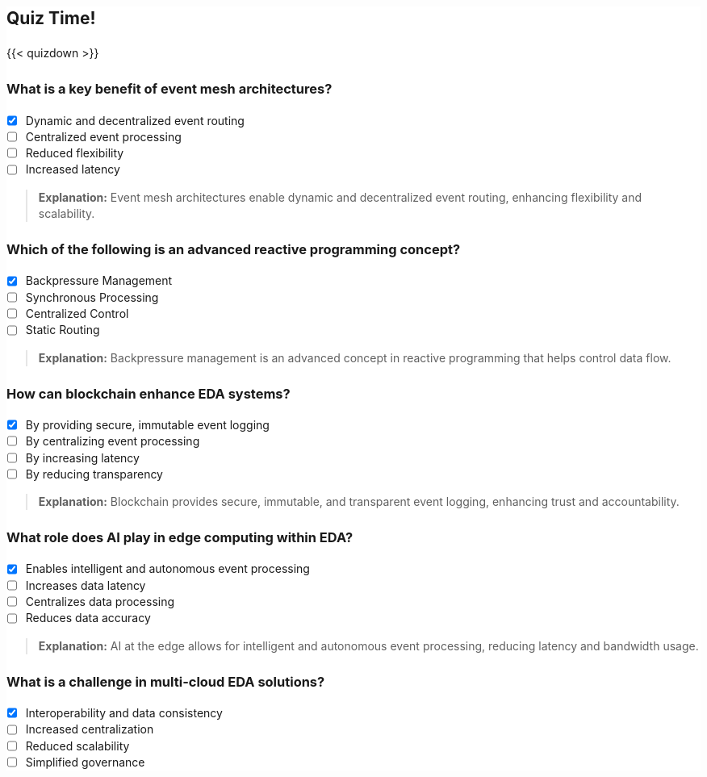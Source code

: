 ## Quiz Time!

{{< quizdown >}}

### What is a key benefit of event mesh architectures?

- [x] Dynamic and decentralized event routing
- [ ] Centralized event processing
- [ ] Reduced flexibility
- [ ] Increased latency

> **Explanation:** Event mesh architectures enable dynamic and decentralized event routing, enhancing flexibility and scalability.


### Which of the following is an advanced reactive programming concept?

- [x] Backpressure Management
- [ ] Synchronous Processing
- [ ] Centralized Control
- [ ] Static Routing

> **Explanation:** Backpressure management is an advanced concept in reactive programming that helps control data flow.


### How can blockchain enhance EDA systems?

- [x] By providing secure, immutable event logging
- [ ] By centralizing event processing
- [ ] By increasing latency
- [ ] By reducing transparency

> **Explanation:** Blockchain provides secure, immutable, and transparent event logging, enhancing trust and accountability.


### What role does AI play in edge computing within EDA?

- [x] Enables intelligent and autonomous event processing
- [ ] Increases data latency
- [ ] Centralizes data processing
- [ ] Reduces data accuracy

> **Explanation:** AI at the edge allows for intelligent and autonomous event processing, reducing latency and bandwidth usage.


### What is a challenge in multi-cloud EDA solutions?

- [x] Interoperability and data consistency
- [ ] Increased centralization
- [ ] Reduced scalability
- [ ] Simplified governance
